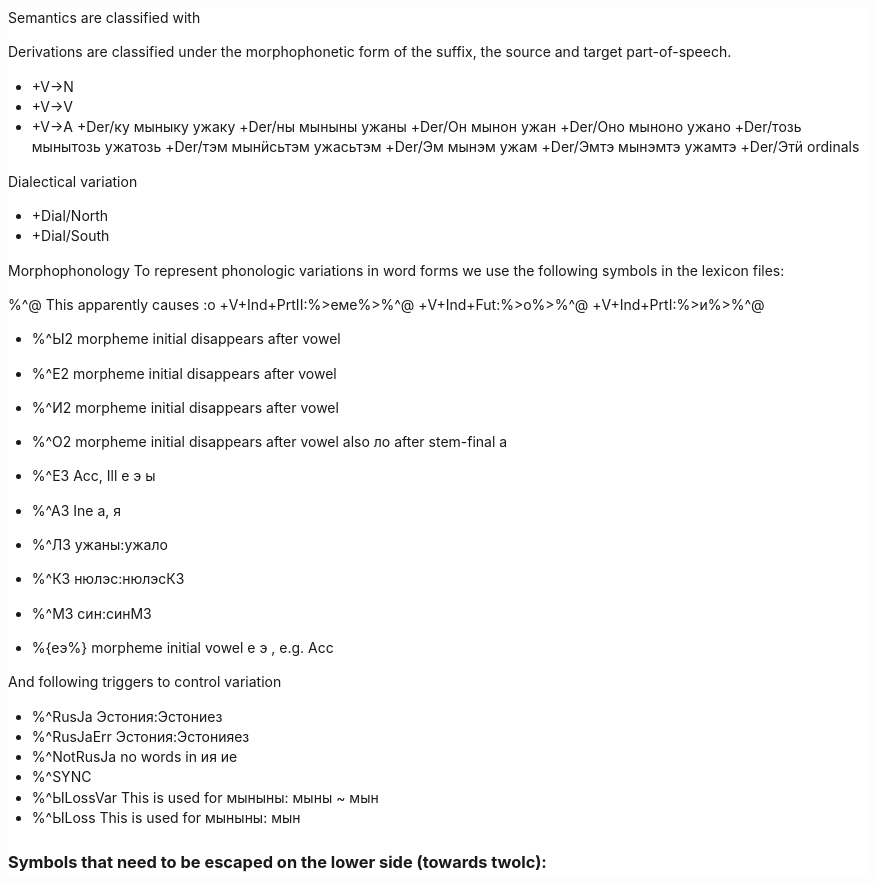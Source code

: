 



Semantics are classified with


Derivations are classified under the morphophonetic form of the suffix, the
source and target part-of-speech.

 * +V→N
 * +V→V
 * +V→A
  +Der/ку     мыныку ужаку
  +Der/ны     мыныны ужаны
  +Der/Он     мынон ужан
  +Der/Оно     мыноно ужано
  +Der/тозь   мынытозь ужатозь
  +Der/тэм   мынӥсьтэм ужасьтэм
  +Der/Эм     мынэм ужам
  +Der/Эмтэ     мынэмтэ ужамтэ
  +Der/Этӥ     ordinals


Dialectical variation
 * +Dial/North
 * +Dial/South


Morphophonology
To represent phonologic variations in word forms we use the following
symbols in the lexicon files:

  %^@  	    This apparently causes :о +V+Ind+PrtII:%>еме%>%^@ +V+Ind+Fut:%>о%>%^@ +V+Ind+PrtI:%>и%>%^@
 * %^Ы2	 morpheme initial disappears after vowel
 * %^Е2	 morpheme initial disappears after vowel
 * %^И2	 morpheme initial disappears after vowel
 * %^О2	 morpheme initial disappears after vowel also ло after stem-final а
 * %^Е3	 Acc, Ill е э ы
 * %^А3	 Ine а, я
 * %^Л3	        ужаны:ужало
 * %^К3	 нюлэс:нюлэсК3
 * %^М3	 син:синМ3

 * %{еэ%}	        morpheme initial vowel е э , e.g. Acc


And following triggers to control variation

 * %^RusJa Эстония:Эстониез
 * %^RusJaErr    Эстония:Эстонияез
 * %^NotRusJa    no words in ия ие
 * %^SYNC	
 * %^ЫLossVar This is used for мыныны: мыны ~ мын
 * %^ЫLoss This is used for мыныны: мын

### Symbols that need to be escaped on the lower side (towards twolc):
